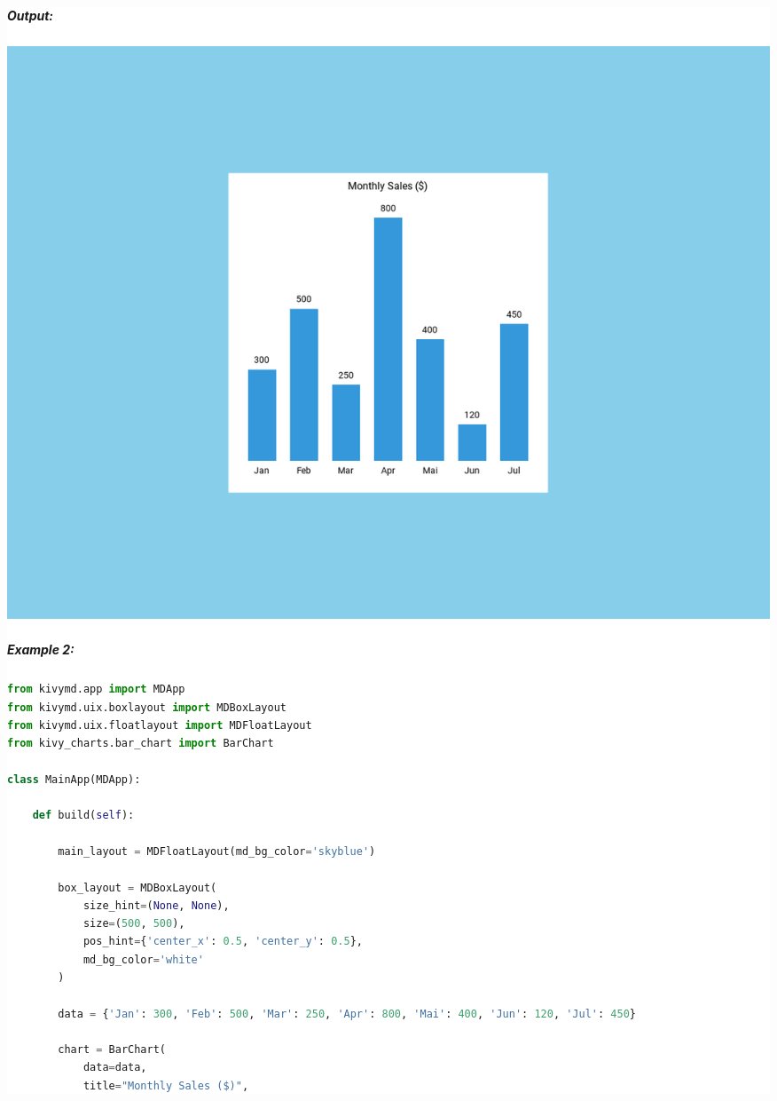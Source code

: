 
##### Output:
![](https://github.com/OuchenTech/Kivy-Charts/blob/main/screenshots/bar_chart/example1.PNG)


##### Example 2:

```python
from kivymd.app import MDApp
from kivymd.uix.boxlayout import MDBoxLayout
from kivymd.uix.floatlayout import MDFloatLayout
from kivy_charts.bar_chart import BarChart

class MainApp(MDApp):
    
    def build(self):

        main_layout = MDFloatLayout(md_bg_color='skyblue')

        box_layout = MDBoxLayout(
            size_hint=(None, None),
            size=(500, 500),
            pos_hint={'center_x': 0.5, 'center_y': 0.5},
            md_bg_color='white'
        )

        data = {'Jan': 300, 'Feb': 500, 'Mar': 250, 'Apr': 800, 'Mai': 400, 'Jun': 120, 'Jul': 450}
        
        chart = BarChart(
            data=data, 
            title="Monthly Sales ($)",
```